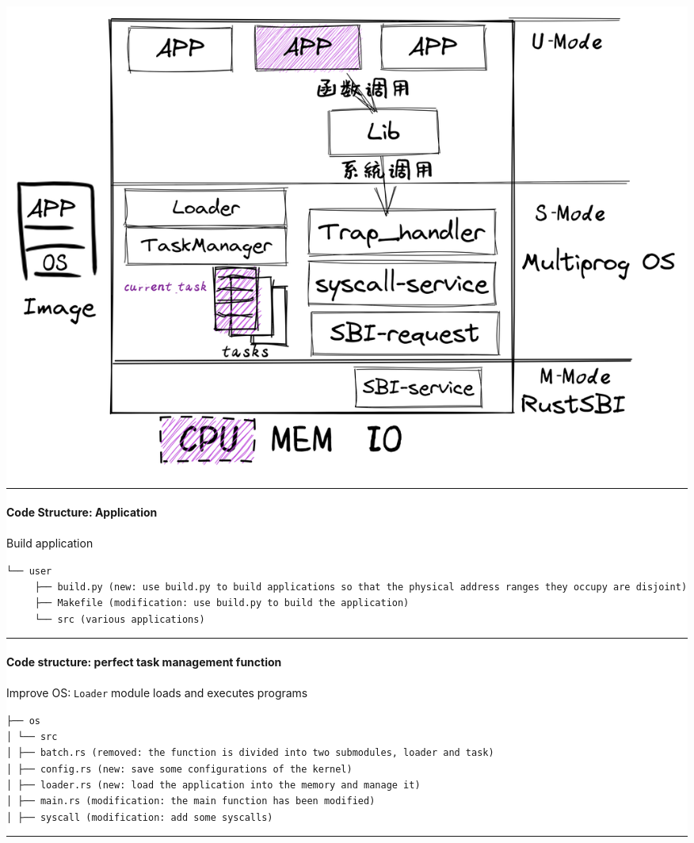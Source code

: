 ![bg 55%](figs/multiprog-os-detail.png)

---

#### Code Structure: Application
Build application
```
└── user
     ├── build.py (new: use build.py to build applications so that the physical address ranges they occupy are disjoint)
     ├── Makefile (modification: use build.py to build the application)
     └── src (various applications)
```


---

#### Code structure: perfect task management function

Improve OS: ``Loader`` module loads and executes programs
```
├── os
│ └── src
│ ├── batch.rs (removed: the function is divided into two submodules, loader and task)
│ ├── config.rs (new: save some configurations of the kernel)
│ ├── loader.rs (new: load the application into the memory and manage it)
│ ├── main.rs (modification: the main function has been modified)
│ ├── syscall (modification: add some syscalls)
```

---